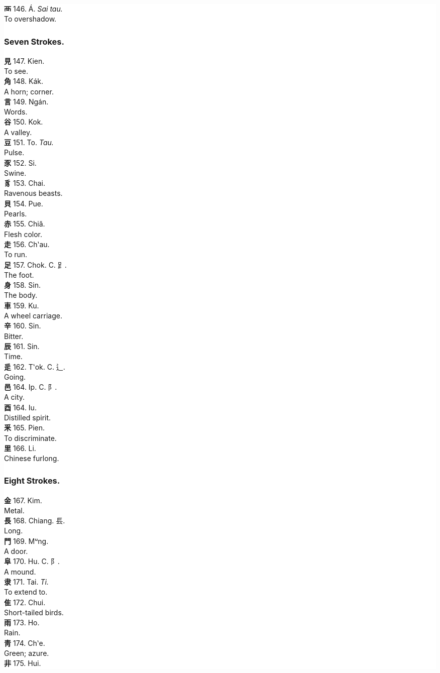 **襾** 146. Á. *Sai tau.*  
To overshadow.  

### Seven Strokes.
**見** 147. Kien.  
To see.  
**角** 148. Kák.  
A horn; corner.  
**言** 149. Ngán.  
Words.  
**谷** 150. Kok.  
A valley.  
**豆** 151. To. *Tau.*  
Pulse.  
**豕** 152. Si.  
Swine.  
**豸** 153. Chai.  
Ravenous beasts.  
**貝** 154. Pue.  
Pearls.  
**赤** 155. Chiă.  
Flesh color.  
**走** 156. Chʽau.  
To run.  
**足** 157. Chok. C. 𧾷.  
The foot.  
**身** 158. Sin.  
The body.  
**車** 159. Ku.  
A wheel carriage.  
**辛** 160. Sin.  
Bitter.  
**辰** 161. Sin.  
Time.  
**辵** 162. Tʽok. C. 辶.  
Going.  
**邑** 164. Ip. C. 阝.  
A city.  
**酉** 164. Iu.  
Distilled spirit.  
**釆** 165. Pien.  
To discriminate.  
**里** 166. Li.  
Chinese furlong.  

### Eight Strokes.
**金** 167. Kim.  
Metal.  
**長** 168. Chiang. 镸.  
Long.  
**門** 169. Mᵘng.  
A door.  
**阜** 170. Hu. C. 阝.  
A mound.  
**隶** 171. Tai. *Ti.*  
To extend to.  
**隹** 172. Chui.  
Short-tailed birds.  
**雨** 173. Ho.  
Rain.  
**靑** 174. Chʽe.  
Green; azure.  
**非** 175. Hui.  